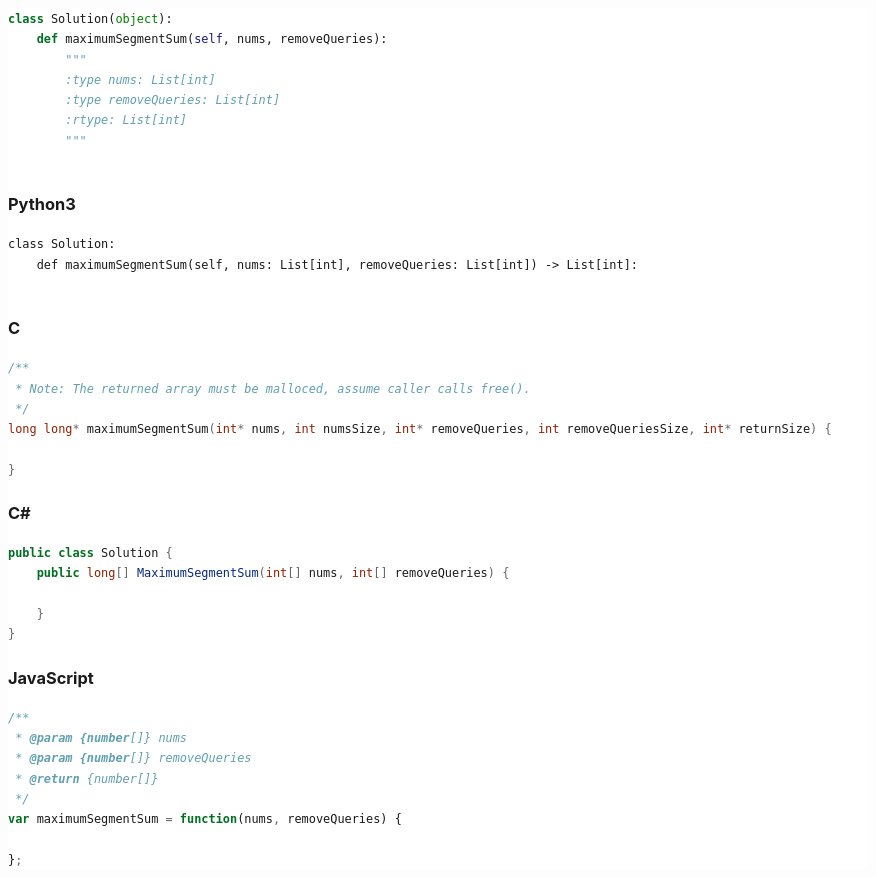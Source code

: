 ```python
class Solution(object):
    def maximumSegmentSum(self, nums, removeQueries):
        """
        :type nums: List[int]
        :type removeQueries: List[int]
        :rtype: List[int]
        """
        
```

### Python3

```python3
class Solution:
    def maximumSegmentSum(self, nums: List[int], removeQueries: List[int]) -> List[int]:
        
```

### C

```c
/**
 * Note: The returned array must be malloced, assume caller calls free().
 */
long long* maximumSegmentSum(int* nums, int numsSize, int* removeQueries, int removeQueriesSize, int* returnSize) {
    
}
```

### C#

```csharp
public class Solution {
    public long[] MaximumSegmentSum(int[] nums, int[] removeQueries) {
        
    }
}
```

### JavaScript

```javascript
/**
 * @param {number[]} nums
 * @param {number[]} removeQueries
 * @return {number[]}
 */
var maximumSegmentSum = function(nums, removeQueries) {
    
};
```
